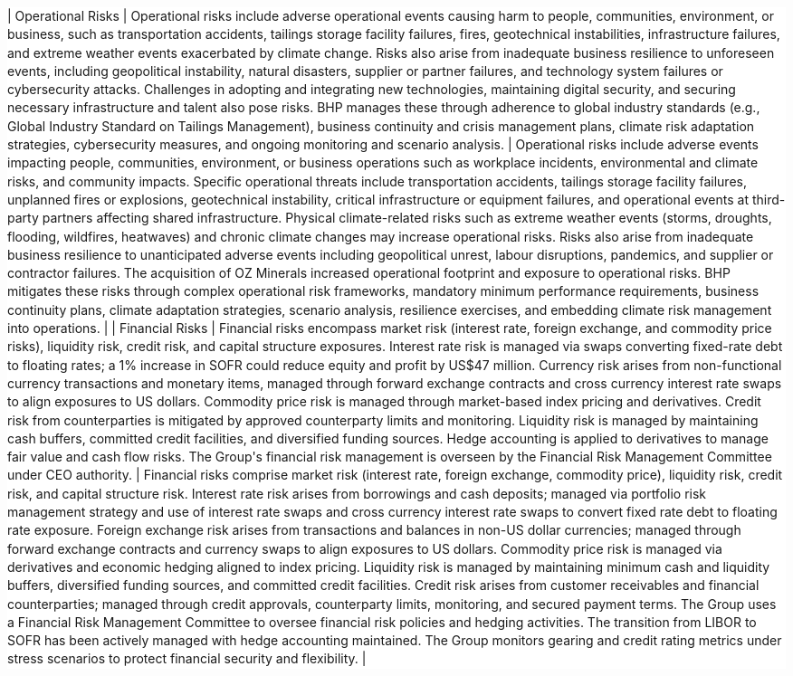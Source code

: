 | Operational Risks | Operational risks include adverse operational events causing harm to people, communities, environment, or business, such as transportation accidents, tailings storage facility failures, fires, geotechnical instabilities, infrastructure failures, and extreme weather events exacerbated by climate change. Risks also arise from inadequate business resilience to unforeseen events, including geopolitical instability, natural disasters, supplier or partner failures, and technology system failures or cybersecurity attacks. Challenges in adopting and integrating new technologies, maintaining digital security, and securing necessary infrastructure and talent also pose risks. BHP manages these through adherence to global industry standards (e.g., Global Industry Standard on Tailings Management), business continuity and crisis management plans, climate risk adaptation strategies, cybersecurity measures, and ongoing monitoring and scenario analysis. | Operational risks include adverse events impacting people, communities, environment, or business operations such as workplace incidents, environmental and climate risks, and community impacts. Specific operational threats include transportation accidents, tailings storage facility failures, unplanned fires or explosions, geotechnical instability, critical infrastructure or equipment failures, and operational events at third-party partners affecting shared infrastructure. Physical climate-related risks such as extreme weather events (storms, droughts, flooding, wildfires, heatwaves) and chronic climate changes may increase operational risks. Risks also arise from inadequate business resilience to unanticipated adverse events including geopolitical unrest, labour disruptions, pandemics, and supplier or contractor failures. The acquisition of OZ Minerals increased operational footprint and exposure to operational risks. BHP mitigates these risks through complex operational risk frameworks, mandatory minimum performance requirements, business continuity plans, climate adaptation strategies, scenario analysis, resilience exercises, and embedding climate risk management into operations. |
| Financial Risks | Financial risks encompass market risk (interest rate, foreign exchange, and commodity price risks), liquidity risk, credit risk, and capital structure exposures. Interest rate risk is managed via swaps converting fixed-rate debt to floating rates; a 1% increase in SOFR could reduce equity and profit by US$47 million. Currency risk arises from non-functional currency transactions and monetary items, managed through forward exchange contracts and cross currency interest rate swaps to align exposures to US dollars. Commodity price risk is managed through market-based index pricing and derivatives. Credit risk from counterparties is mitigated by approved counterparty limits and monitoring. Liquidity risk is managed by maintaining cash buffers, committed credit facilities, and diversified funding sources. Hedge accounting is applied to derivatives to manage fair value and cash flow risks. The Group's financial risk management is overseen by the Financial Risk Management Committee under CEO authority. | Financial risks comprise market risk (interest rate, foreign exchange, commodity price), liquidity risk, credit risk, and capital structure risk. Interest rate risk arises from borrowings and cash deposits; managed via portfolio risk management strategy and use of interest rate swaps and cross currency interest rate swaps to convert fixed rate debt to floating rate exposure. Foreign exchange risk arises from transactions and balances in non-US dollar currencies; managed through forward exchange contracts and currency swaps to align exposures to US dollars. Commodity price risk is managed via derivatives and economic hedging aligned to index pricing. Liquidity risk is managed by maintaining minimum cash and liquidity buffers, diversified funding sources, and committed credit facilities. Credit risk arises from customer receivables and financial counterparties; managed through credit approvals, counterparty limits, monitoring, and secured payment terms. The Group uses a Financial Risk Management Committee to oversee financial risk policies and hedging activities. The transition from LIBOR to SOFR has been actively managed with hedge accounting maintained. The Group monitors gearing and credit rating metrics under stress scenarios to protect financial security and flexibility. |